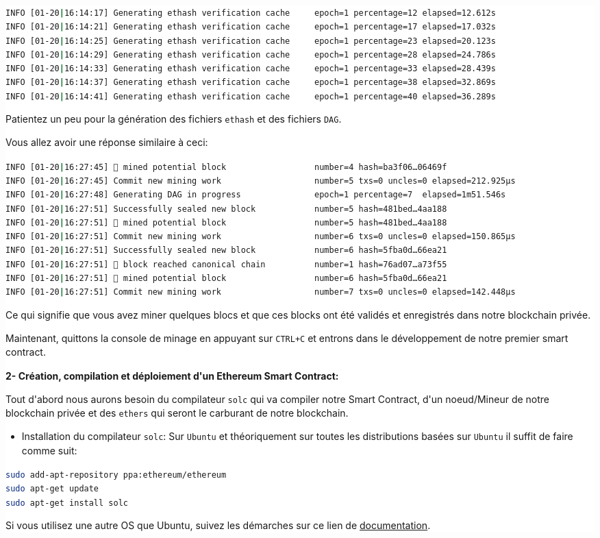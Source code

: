 ```bash
INFO [01-20|16:14:17] Generating ethash verification cache     epoch=1 percentage=12 elapsed=12.612s
INFO [01-20|16:14:21] Generating ethash verification cache     epoch=1 percentage=17 elapsed=17.032s
INFO [01-20|16:14:25] Generating ethash verification cache     epoch=1 percentage=23 elapsed=20.123s
INFO [01-20|16:14:29] Generating ethash verification cache     epoch=1 percentage=28 elapsed=24.786s
INFO [01-20|16:14:33] Generating ethash verification cache     epoch=1 percentage=33 elapsed=28.439s
INFO [01-20|16:14:37] Generating ethash verification cache     epoch=1 percentage=38 elapsed=32.869s
INFO [01-20|16:14:41] Generating ethash verification cache     epoch=1 percentage=40 elapsed=36.289s
```
Patientez un peu pour la génération des fichiers `ethash` et des fichiers `DAG`.

Vous allez avoir une réponse similaire à ceci:

```bash
INFO [01-20|16:27:45] 🔨 mined potential block                  number=4 hash=ba3f06…06469f
INFO [01-20|16:27:45] Commit new mining work                   number=5 txs=0 uncles=0 elapsed=212.925µs
INFO [01-20|16:27:48] Generating DAG in progress               epoch=1 percentage=7  elapsed=1m51.546s
INFO [01-20|16:27:51] Successfully sealed new block            number=5 hash=481bed…4aa188
INFO [01-20|16:27:51] 🔨 mined potential block                  number=5 hash=481bed…4aa188
INFO [01-20|16:27:51] Commit new mining work                   number=6 txs=0 uncles=0 elapsed=150.865µs
INFO [01-20|16:27:51] Successfully sealed new block            number=6 hash=5fba0d…66ea21
INFO [01-20|16:27:51] 🔗 block reached canonical chain          number=1 hash=76ad07…a73f55
INFO [01-20|16:27:51] 🔨 mined potential block                  number=6 hash=5fba0d…66ea21
INFO [01-20|16:27:51] Commit new mining work                   number=7 txs=0 uncles=0 elapsed=142.448µs

```
Ce qui signifie que vous avez miner quelques blocs et que ces blocks ont été validés et enregistrés dans notre blockchain privée.

Maintenant, quittons la console de minage en appuyant sur `CTRL+C` et entrons dans le développement de notre premier smart contract.

**2- Création, compilation et déploiement d'un Ethereum Smart Contract:**

Tout d'abord nous aurons besoin du compilateur `solc` qui va compiler notre Smart Contract, d'un noeud/Mineur de notre blockchain privée et des `ethers` qui seront le carburant de notre blockchain.

- Installation du compilateur `solc`:
Sur `Ubuntu` et théoriquement sur toutes les distributions basées sur `Ubuntu` il suffit de faire comme suit:
```bash
sudo add-apt-repository ppa:ethereum/ethereum
sudo apt-get update
sudo apt-get install solc
```
Si vous utilisez une autre OS que Ubuntu, suivez les démarches sur ce lien de [documentation](http://solidity.readthedocs.io/en/develop/installing-solidity.html).
